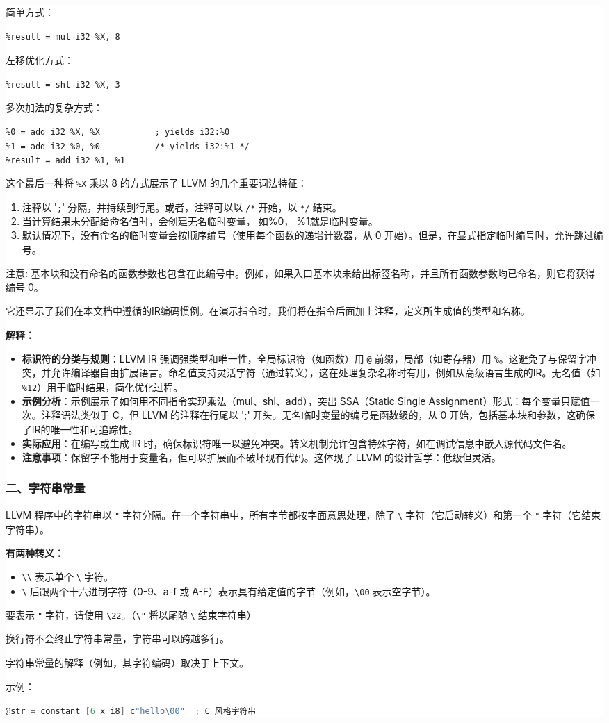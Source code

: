 简单方式：

```
%result = mul i32 %X, 8
```

左移优化方式：

```
%result = shl i32 %X, 3
```

多次加法的复杂方式：

```
%0 = add i32 %X, %X           ; yields i32:%0
%1 = add i32 %0, %0           /* yields i32:%1 */
%result = add i32 %1, %1
```

这个最后一种将 `%X` 乘以 8 的方式展示了 LLVM 的几个重要词法特征：

1. 注释以 '`;`' 分隔，并持续到行尾。或者，注释可以以 `/*` 开始，以 `*/` 结束。
2. 当计算结果未分配给命名值时，会创建无名临时变量， 如%0， %1就是临时变量。
3. 默认情况下，没有命名的临时变量会按顺序编号（使用每个函数的递增计数器，从 0 开始）。但是，在显式指定临时编号时，允许跳过编号。

  注意: 基本块和没有命名的函数参数也包含在此编号中。例如，如果入口基本块未给出标签名称，并且所有函数参数均已命名，则它将获得编号 0。

它还显示了我们在本文档中遵循的IR编码惯例。在演示指令时，我们将在指令后面加上注释，定义所生成值的类型和名称。

**解释：**

- **标识符的分类与规则**：LLVM IR 强调强类型和唯一性，全局标识符（如函数）用 `@` 前缀，局部（如寄存器）用 `%`。这避免了与保留字冲突，并允许编译器自由扩展语言。命名值支持灵活字符（通过转义），这在处理复杂名称时有用，例如从高级语言生成的IR。无名值（如 `%12`）用于临时结果，简化优化过程。
- **示例分析**：示例展示了如何用不同指令实现乘法（mul、shl、add），突出 SSA（Static Single Assignment）形式：每个变量只赋值一次。注释语法类似于 C，但 LLVM 的注释在行尾以 ';' 开头。无名临时变量的编号是函数级的，从 0 开始，包括基本块和参数，这确保了IR的唯一性和可追踪性。
- **实际应用**：在编写或生成 IR 时，确保标识符唯一以避免冲突。转义机制允许包含特殊字符，如在调试信息中嵌入源代码文件名。
- **注意事项**：保留字不能用于变量名，但可以扩展而不破坏现有代码。这体现了 LLVM 的设计哲学：低级但灵活。

#### 

### 二、字符串常量

LLVM 程序中的字符串以 `"` 字符分隔。在一个字符串中，所有字节都按字面意思处理，除了 `\` 字符（它启动转义）和第一个 `"` 字符（它结束字符串）。

**有两种转义：**

* `\\` 表示单个 `\` 字符。
* `\` 后跟两个十六进制字符（0-9、a-f 或 A-F）表示具有给定值的字节（例如，`\00` 表示空字节）。

要表示 `"` 字符，请使用 `\22`。（`\"` 将以尾随 `\` 结束字符串）

换行符不会终止字符串常量，字符串可以跨越多行。

字符串常量的解释（例如，其字符编码）取决于上下文。

示例：

```c
@str = constant [6 x i8] c"hello\00"  ; C 风格字符串
```
